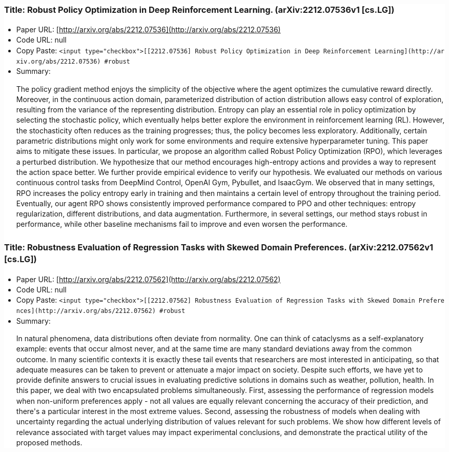 ### Title: Robust Policy Optimization in Deep Reinforcement Learning. (arXiv:2212.07536v1 [cs.LG])
* Paper URL: [http://arxiv.org/abs/2212.07536](http://arxiv.org/abs/2212.07536)
* Code URL: null
* Copy Paste: `<input type="checkbox">[[2212.07536] Robust Policy Optimization in Deep Reinforcement Learning](http://arxiv.org/abs/2212.07536) #robust`
* Summary: <p>The policy gradient method enjoys the simplicity of the objective where the
agent optimizes the cumulative reward directly. Moreover, in the continuous
action domain, parameterized distribution of action distribution allows easy
control of exploration, resulting from the variance of the representing
distribution. Entropy can play an essential role in policy optimization by
selecting the stochastic policy, which eventually helps better explore the
environment in reinforcement learning (RL). However, the stochasticity often
reduces as the training progresses; thus, the policy becomes less exploratory.
Additionally, certain parametric distributions might only work for some
environments and require extensive hyperparameter tuning. This paper aims to
mitigate these issues. In particular, we propose an algorithm called Robust
Policy Optimization (RPO), which leverages a perturbed distribution. We
hypothesize that our method encourages high-entropy actions and provides a way
to represent the action space better. We further provide empirical evidence to
verify our hypothesis. We evaluated our methods on various continuous control
tasks from DeepMind Control, OpenAI Gym, Pybullet, and IsaacGym. We observed
that in many settings, RPO increases the policy entropy early in training and
then maintains a certain level of entropy throughout the training period.
Eventually, our agent RPO shows consistently improved performance compared to
PPO and other techniques: entropy regularization, different distributions, and
data augmentation. Furthermore, in several settings, our method stays robust in
performance, while other baseline mechanisms fail to improve and even worsen
the performance.
</p>

### Title: Robustness Evaluation of Regression Tasks with Skewed Domain Preferences. (arXiv:2212.07562v1 [cs.LG])
* Paper URL: [http://arxiv.org/abs/2212.07562](http://arxiv.org/abs/2212.07562)
* Code URL: null
* Copy Paste: `<input type="checkbox">[[2212.07562] Robustness Evaluation of Regression Tasks with Skewed Domain Preferences](http://arxiv.org/abs/2212.07562) #robust`
* Summary: <p>In natural phenomena, data distributions often deviate from normality. One
can think of cataclysms as a self-explanatory example: events that occur almost
never, and at the same time are many standard deviations away from the common
outcome. In many scientific contexts it is exactly these tail events that
researchers are most interested in anticipating, so that adequate measures can
be taken to prevent or attenuate a major impact on society. Despite such
efforts, we have yet to provide definite answers to crucial issues in
evaluating predictive solutions in domains such as weather, pollution, health.
In this paper, we deal with two encapsulated problems simultaneously. First,
assessing the performance of regression models when non-uniform preferences
apply - not all values are equally relevant concerning the accuracy of their
prediction, and there's a particular interest in the most extreme values.
Second, assessing the robustness of models when dealing with uncertainty
regarding the actual underlying distribution of values relevant for such
problems. We show how different levels of relevance associated with target
values may impact experimental conclusions, and demonstrate the practical
utility of the proposed methods.
</p>
